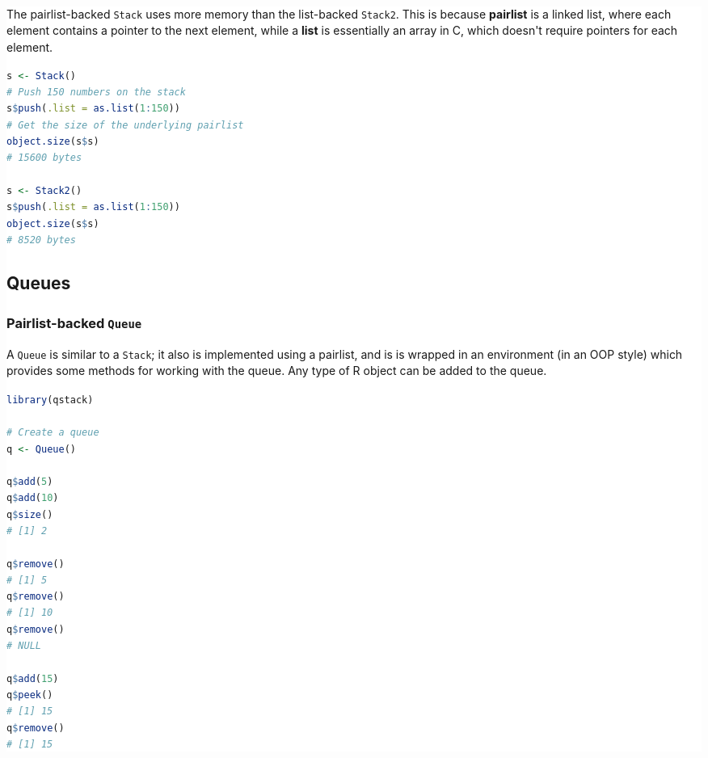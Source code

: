 

The pairlist-backed `Stack` uses more memory than the list-backed `Stack2`. This is because **pairlist** is a linked list, where each element contains a pointer to the next element, while a **list** is essentially an array in C, which doesn't require pointers for each element.

```R
s <- Stack()
# Push 150 numbers on the stack
s$push(.list = as.list(1:150))
# Get the size of the underlying pairlist
object.size(s$s)
# 15600 bytes

s <- Stack2()
s$push(.list = as.list(1:150))
object.size(s$s)
# 8520 bytes
```



## Queues

### Pairlist-backed `Queue`

A `Queue` is similar to a `Stack`; it also is implemented using a pairlist, and is is wrapped in an environment (in an OOP style) which provides some methods for working with the queue. Any type of R object can be added to the queue.

```R
library(qstack)

# Create a queue
q <- Queue()

q$add(5)
q$add(10)
q$size()
# [1] 2

q$remove()
# [1] 5
q$remove()
# [1] 10
q$remove()
# NULL

q$add(15)
q$peek()
# [1] 15
q$remove()
# [1] 15
```
